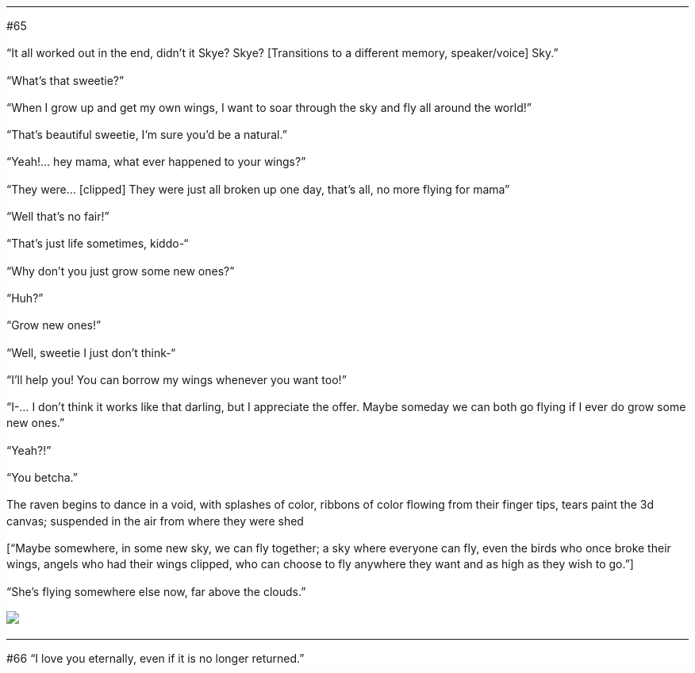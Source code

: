 <hr>

#65

<iframe data-testid="embed-iframe" style="border-radius:12px" src="https://open.spotify.com/embed/track/1D4XFKolp63mNqqMXJJL1V?utm_source=generator" width="100%" height="352" frameBorder="0" allowfullscreen="" allow="autoplay; clipboard-write; encrypted-media; fullscreen; picture-in-picture" loading="lazy"></iframe>

“It all worked out in the end, didn’t it Skye? Skye? [Transitions to a different memory, speaker/voice] Sky.”

“What’s that sweetie?”

“When I grow up and get my own wings, I want to soar through the sky and fly all around the world!”

“That’s beautiful sweetie, I’m sure you’d be a natural.”

“Yeah!… hey mama, what ever happened to your wings?”

“They were… [clipped] They were just all broken up one day, that’s all, no more flying for mama”

“Well that’s no fair!”

“That’s just life sometimes, kiddo-“

“Why don’t you just grow some new ones?”

“Huh?”

“Grow new ones!”

“Well, sweetie I just don’t think-“

“I’ll help you! You can borrow my wings whenever you want too!”

“I-… I don’t think it works like that darling, but I appreciate the offer. Maybe someday we can both go flying if I ever do grow some new ones.”

“Yeah?!”

“You betcha.”

The raven begins to dance in a void, with splashes of color, ribbons of color flowing from their finger tips, tears paint the 3d canvas; suspended in the air from where they were shed

<iframe data-testid="embed-iframe" style="border-radius:12px" src="https://open.spotify.com/embed/playlist/589mqE6eQJkkEKcLBWW5tc?utm_source=generator" width="100%" height="352" frameBorder="0" allowfullscreen="" allow="autoplay; clipboard-write; encrypted-media; fullscreen; picture-in-picture" loading="lazy"></iframe>

[“Maybe somewhere, in some new sky, we can fly together; a sky where everyone can fly, even the birds who once broke their wings, angels who had their wings clipped, who can choose to fly anywhere they want and as high as they wish to go.”]

“She’s flying somewhere else now, far above the clouds.”

<img src="../../raven.png"/>

<hr>

#66
“I love you eternally, even if it is no longer returned.”
